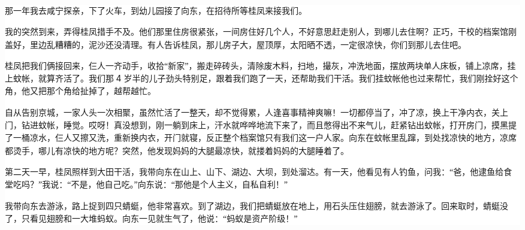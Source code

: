   </span>
  <o:p>
  </o:p>
 </p>
 <p class="MsoNormal">
  <span lang="ZH-CN" style='font-family:宋体;mso-ascii-font-family:
"Times New Roman"'>
   那一年我去咸宁探亲，下了火车，到幼儿园接了向东，在招待所等桂凤来接我们。
  </span>
  <o:p>
  </o:p>
 </p>
 <p class="MsoNormal">
  <span lang="ZH-CN" style='font-family:宋体;mso-ascii-font-family:
"Times New Roman"'>
   我的突然到来，弄得桂凤措手不及。他们那里住房很紧张，一间房住好几个人，不好意思赶走别人，到哪儿去住啊？正巧，干校的档案馆刚盖好，里边乱糟糟的，泥沙还没清理。有人告诉桂凤，那儿房子大，屋顶厚，太阳晒不透，一定很凉快，你们到那儿去住吧。
  </span>
  <o:p>
  </o:p>
 </p>
 <p class="MsoNormal">
  <span lang="ZH-CN" style='font-family:宋体;mso-ascii-font-family:
"Times New Roman"'>
   桂凤把我们俩接回来，仨人一齐动手，收拾“新家”，搬走碎砖头，清除废木料，扫地，撮灰，冲洗地面，摆放两块单人床板，铺上凉席，挂上蚊帐，就算齐活了。我们那
  </span>
  4
  <span lang="ZH-CN" style='font-family:宋体;mso-ascii-font-family:"Times New Roman"'>
   岁半的儿子劲头特别足，跟着我们跑了一天，还帮助我们干活。我们挂蚊帐他也过来帮忙，我们刚拴好这个角，他又把那个角给扯掉了，越帮越忙。
  </span>
  <o:p>
  </o:p>
 </p>
 <p class="MsoNormal">
  <span lang="ZH-CN" style='font-family:宋体;mso-ascii-font-family:
"Times New Roman"'>
   自从告别京城，一家人头一次相聚，虽然忙活了一整天，却不觉得累，人逢喜事精神爽嘛！一切都停当了，冲了凉，换上干净内衣，关上门，钻进蚊帐，睡觉。哎呀！真没想到，刚一躺到床上，汗水就哗哗地流下来了，而且憋得出不来气儿，赶紧钻出蚊帐，打开房门，摸黑提了一桶凉水，仨人又擦又洗，重新换内衣，开门就寝，反正整个档案馆只有我们这一户人家。向东在蚊帐里乱蹿，到处找凉快的地方，凉席都烫手，哪儿有凉快的地方呢？突然，他发现妈妈的大腿最凉快，就搂着妈妈的大腿睡着了。
  </span>
  <o:p>
  </o:p>
 </p>
 <p class="MsoNormal">
  <span lang="ZH-CN" style='font-family:宋体;mso-ascii-font-family:
"Times New Roman"'>
   第二天一早，桂凤照样到大田干活，我带向东在山上、山下、湖边、大坝，到处溜达。有一天，他看见有人钓鱼，问我：“爸，他逮鱼给食堂吃吗？”我说：“不是，他自己吃。”向东说：“那他是个人主义，自私自利！”
  </span>
  <o:p>
  </o:p>
 </p>
 <p class="MsoNormal">
  <span lang="ZH-CN" style='font-family:宋体;mso-ascii-font-family:
"Times New Roman"'>
   我带向东去游泳，路上捉到四只蜻蜓，他非常喜欢。到了湖边，我们把蜻蜓放在地上，用石头压住翅膀，就去游泳了。回来取时，蜻蜓没了，只看见翅膀和一大堆蚂蚁。向东一见就生气了，他说：“蚂蚁是资产阶级！”
  </span>
  <o:p>
  </o:p>
 </p>
 <p class="MsoNormal">
  <span lang="ZH-CN" style='font-family:宋体;mso-ascii-font-family:
"Times New Roman"'>